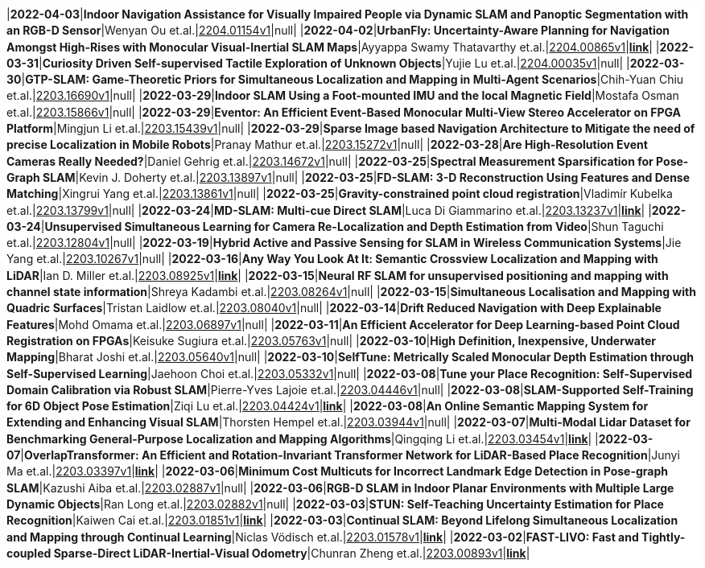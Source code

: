 |**2022-04-03**|**Indoor Navigation Assistance for Visually Impaired People via Dynamic SLAM and Panoptic Segmentation with an RGB-D Sensor**|Wenyan Ou et.al.|[2204.01154v1](http://arxiv.org/abs/2204.01154v1)|null|
|**2022-04-02**|**UrbanFly: Uncertainty-Aware Planning for Navigation Amongst High-Rises with Monocular Visual-Inertial SLAM Maps**|Ayyappa Swamy Thatavarthy et.al.|[2204.00865v1](http://arxiv.org/abs/2204.00865v1)|**[link](https://github.com/sudarshan-s-harithas/urbanfly)**|
|**2022-03-31**|**Curiosity Driven Self-supervised Tactile Exploration of Unknown Objects**|Yujie Lu et.al.|[2204.00035v1](http://arxiv.org/abs/2204.00035v1)|null|
|**2022-03-30**|**GTP-SLAM: Game-Theoretic Priors for Simultaneous Localization and Mapping in Multi-Agent Scenarios**|Chih-Yuan Chiu et.al.|[2203.16690v1](http://arxiv.org/abs/2203.16690v1)|null|
|**2022-03-29**|**Indoor SLAM Using a Foot-mounted IMU and the local Magnetic Field**|Mostafa Osman et.al.|[2203.15866v1](http://arxiv.org/abs/2203.15866v1)|null|
|**2022-03-29**|**Eventor: An Efficient Event-Based Monocular Multi-View Stereo Accelerator on FPGA Platform**|Mingjun Li et.al.|[2203.15439v1](http://arxiv.org/abs/2203.15439v1)|null|
|**2022-03-29**|**Sparse Image based Navigation Architecture to Mitigate the need of precise Localization in Mobile Robots**|Pranay Mathur et.al.|[2203.15272v1](http://arxiv.org/abs/2203.15272v1)|null|
|**2022-03-28**|**Are High-Resolution Event Cameras Really Needed?**|Daniel Gehrig et.al.|[2203.14672v1](http://arxiv.org/abs/2203.14672v1)|null|
|**2022-03-25**|**Spectral Measurement Sparsification for Pose-Graph SLAM**|Kevin J. Doherty et.al.|[2203.13897v1](http://arxiv.org/abs/2203.13897v1)|null|
|**2022-03-25**|**FD-SLAM: 3-D Reconstruction Using Features and Dense Matching**|Xingrui Yang et.al.|[2203.13861v1](http://arxiv.org/abs/2203.13861v1)|null|
|**2022-03-25**|**Gravity-constrained point cloud registration**|Vladimír Kubelka et.al.|[2203.13799v1](http://arxiv.org/abs/2203.13799v1)|null|
|**2022-03-24**|**MD-SLAM: Multi-cue Direct SLAM**|Luca Di Giammarino et.al.|[2203.13237v1](http://arxiv.org/abs/2203.13237v1)|**[link](https://github.com/digiamm/md_slam)**|
|**2022-03-24**|**Unsupervised Simultaneous Learning for Camera Re-Localization and Depth Estimation from Video**|Shun Taguchi et.al.|[2203.12804v1](http://arxiv.org/abs/2203.12804v1)|null|
|**2022-03-19**|**Hybrid Active and Passive Sensing for SLAM in Wireless Communication Systems**|Jie Yang et.al.|[2203.10267v1](http://arxiv.org/abs/2203.10267v1)|null|
|**2022-03-16**|**Any Way You Look At It: Semantic Crossview Localization and Mapping with LiDAR**|Ian D. Miller et.al.|[2203.08925v1](http://arxiv.org/abs/2203.08925v1)|**[link](https://github.com/iandouglas96/cross_view_slam)**|
|**2022-03-15**|**Neural RF SLAM for unsupervised positioning and mapping with channel state information**|Shreya Kadambi et.al.|[2203.08264v1](http://arxiv.org/abs/2203.08264v1)|null|
|**2022-03-15**|**Simultaneous Localisation and Mapping with Quadric Surfaces**|Tristan Laidlow et.al.|[2203.08040v1](http://arxiv.org/abs/2203.08040v1)|null|
|**2022-03-14**|**Drift Reduced Navigation with Deep Explainable Features**|Mohd Omama et.al.|[2203.06897v1](http://arxiv.org/abs/2203.06897v1)|null|
|**2022-03-11**|**An Efficient Accelerator for Deep Learning-based Point Cloud Registration on FPGAs**|Keisuke Sugiura et.al.|[2203.05763v1](http://arxiv.org/abs/2203.05763v1)|null|
|**2022-03-10**|**High Definition, Inexpensive, Underwater Mapping**|Bharat Joshi et.al.|[2203.05640v1](http://arxiv.org/abs/2203.05640v1)|null|
|**2022-03-10**|**SelfTune: Metrically Scaled Monocular Depth Estimation through Self-Supervised Learning**|Jaehoon Choi et.al.|[2203.05332v1](http://arxiv.org/abs/2203.05332v1)|null|
|**2022-03-08**|**Tune your Place Recognition: Self-Supervised Domain Calibration via Robust SLAM**|Pierre-Yves Lajoie et.al.|[2203.04446v1](http://arxiv.org/abs/2203.04446v1)|null|
|**2022-03-08**|**SLAM-Supported Self-Training for 6D Object Pose Estimation**|Ziqi Lu et.al.|[2203.04424v1](http://arxiv.org/abs/2203.04424v1)|**[link](https://github.com/520xyxyzq/slam-super-6d)**|
|**2022-03-08**|**An Online Semantic Mapping System for Extending and Enhancing Visual SLAM**|Thorsten Hempel et.al.|[2203.03944v1](http://arxiv.org/abs/2203.03944v1)|null|
|**2022-03-07**|**Multi-Modal Lidar Dataset for Benchmarking General-Purpose Localization and Mapping Algorithms**|Qingqing Li et.al.|[2203.03454v1](http://arxiv.org/abs/2203.03454v1)|**[link](https://github.com/tiers/tiers-lidars-dataset)**|
|**2022-03-07**|**OverlapTransformer: An Efficient and Rotation-Invariant Transformer Network for LiDAR-Based Place Recognition**|Junyi Ma et.al.|[2203.03397v1](http://arxiv.org/abs/2203.03397v1)|**[link](https://github.com/haomo-ai/OverlapTransformer)**|
|**2022-03-06**|**Minimum Cost Multicuts for Incorrect Landmark Edge Detection in Pose-graph SLAM**|Kazushi Aiba et.al.|[2203.02887v1](http://arxiv.org/abs/2203.02887v1)|null|
|**2022-03-06**|**RGB-D SLAM in Indoor Planar Environments with Multiple Large Dynamic Objects**|Ran Long et.al.|[2203.02882v1](http://arxiv.org/abs/2203.02882v1)|null|
|**2022-03-03**|**STUN: Self-Teaching Uncertainty Estimation for Place Recognition**|Kaiwen Cai et.al.|[2203.01851v1](http://arxiv.org/abs/2203.01851v1)|**[link](https://github.com/ramdrop/stun)**|
|**2022-03-03**|**Continual SLAM: Beyond Lifelong Simultaneous Localization and Mapping through Continual Learning**|Niclas Vödisch et.al.|[2203.01578v1](http://arxiv.org/abs/2203.01578v1)|**[link](https://github.com/robot-learning-freiburg/CL-SLAM)**|
|**2022-03-02**|**FAST-LIVO: Fast and Tightly-coupled Sparse-Direct LiDAR-Inertial-Visual Odometry**|Chunran Zheng et.al.|[2203.00893v1](http://arxiv.org/abs/2203.00893v1)|**[link](https://github.com/hku-mars/fast-livo)**|